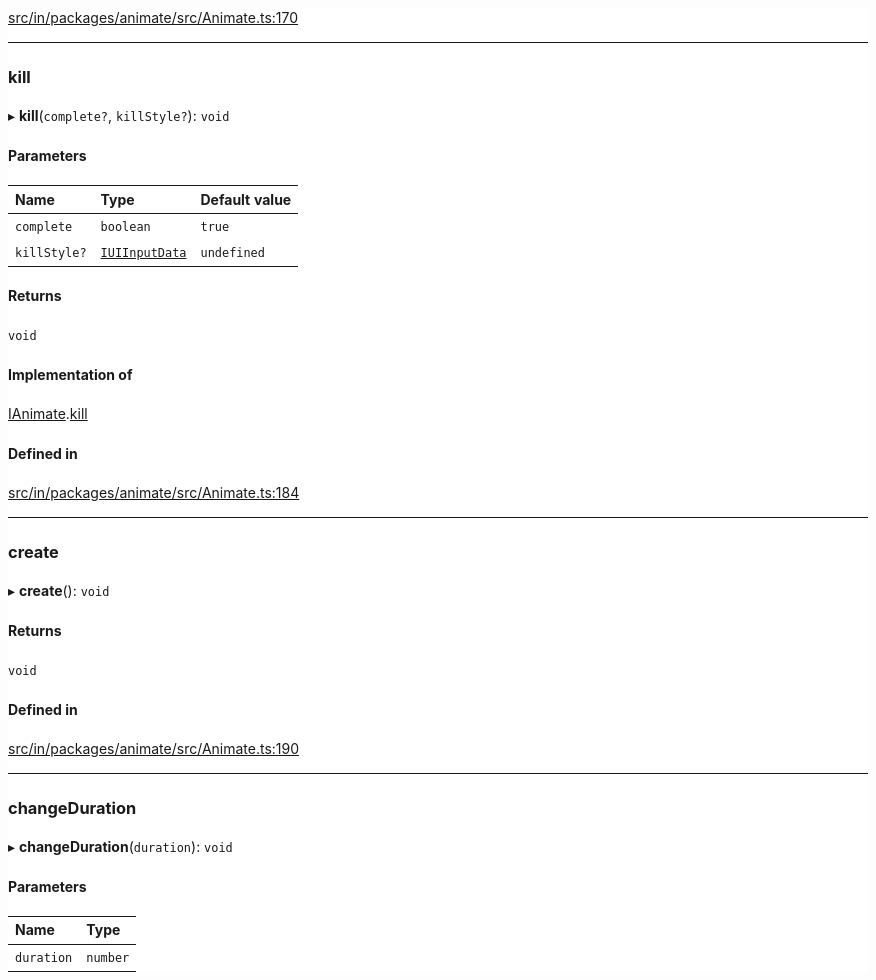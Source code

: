 [src/in/packages/animate/src/Animate.ts:170](https://github.com/leaferjs/leafer-in/blob/3155efb1f01ad5366bc45f4623d731c4f4d0a397/packages/animate/src/Animate.ts#L170)

___

### kill

▸ **kill**(`complete?`, `killStyle?`): `void`

#### Parameters

| Name | Type | Default value |
| :------ | :------ | :------ |
| `complete` | `boolean` | `true` |
| `killStyle?` | [`IUIInputData`](../interfaces/IUIInputData.md) | `undefined` |

#### Returns

`void`

#### Implementation of

[IAnimate](../interfaces/IAnimate.md).[kill](../interfaces/IAnimate.md#kill)

#### Defined in

[src/in/packages/animate/src/Animate.ts:184](https://github.com/leaferjs/leafer-in/blob/3155efb1f01ad5366bc45f4623d731c4f4d0a397/packages/animate/src/Animate.ts#L184)

___

### create

▸ **create**(): `void`

#### Returns

`void`

#### Defined in

[src/in/packages/animate/src/Animate.ts:190](https://github.com/leaferjs/leafer-in/blob/3155efb1f01ad5366bc45f4623d731c4f4d0a397/packages/animate/src/Animate.ts#L190)

___

### changeDuration

▸ **changeDuration**(`duration`): `void`

#### Parameters

| Name | Type |
| :------ | :------ |
| `duration` | `number` |
